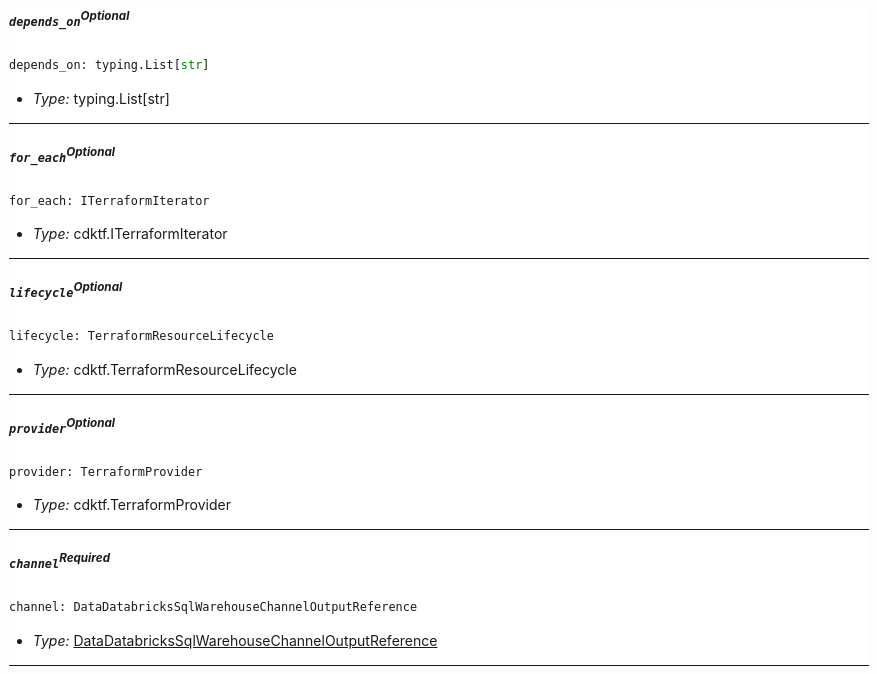##### `depends_on`<sup>Optional</sup> <a name="depends_on" id="@cdktf/provider-databricks.dataDatabricksSqlWarehouse.DataDatabricksSqlWarehouse.property.dependsOn"></a>

```python
depends_on: typing.List[str]
```

- *Type:* typing.List[str]

---

##### `for_each`<sup>Optional</sup> <a name="for_each" id="@cdktf/provider-databricks.dataDatabricksSqlWarehouse.DataDatabricksSqlWarehouse.property.forEach"></a>

```python
for_each: ITerraformIterator
```

- *Type:* cdktf.ITerraformIterator

---

##### `lifecycle`<sup>Optional</sup> <a name="lifecycle" id="@cdktf/provider-databricks.dataDatabricksSqlWarehouse.DataDatabricksSqlWarehouse.property.lifecycle"></a>

```python
lifecycle: TerraformResourceLifecycle
```

- *Type:* cdktf.TerraformResourceLifecycle

---

##### `provider`<sup>Optional</sup> <a name="provider" id="@cdktf/provider-databricks.dataDatabricksSqlWarehouse.DataDatabricksSqlWarehouse.property.provider"></a>

```python
provider: TerraformProvider
```

- *Type:* cdktf.TerraformProvider

---

##### `channel`<sup>Required</sup> <a name="channel" id="@cdktf/provider-databricks.dataDatabricksSqlWarehouse.DataDatabricksSqlWarehouse.property.channel"></a>

```python
channel: DataDatabricksSqlWarehouseChannelOutputReference
```

- *Type:* <a href="#@cdktf/provider-databricks.dataDatabricksSqlWarehouse.DataDatabricksSqlWarehouseChannelOutputReference">DataDatabricksSqlWarehouseChannelOutputReference</a>

---